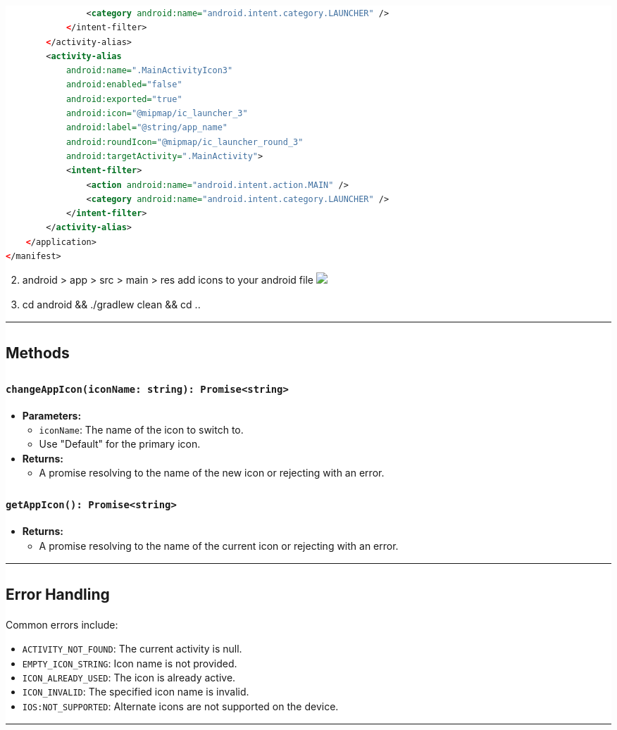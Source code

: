 ```xml
                <category android:name="android.intent.category.LAUNCHER" />
            </intent-filter>
        </activity-alias>
        <activity-alias
            android:name=".MainActivityIcon3"
            android:enabled="false"
            android:exported="true"
            android:icon="@mipmap/ic_launcher_3"
            android:label="@string/app_name"
            android:roundIcon="@mipmap/ic_launcher_round_3"
            android:targetActivity=".MainActivity">
            <intent-filter>
                <action android:name="android.intent.action.MAIN" />
                <category android:name="android.intent.category.LAUNCHER" />
            </intent-filter>
        </activity-alias>
    </application>
</manifest>

```

2. android > app > src > main > res add icons to your android file
   ![](image/android.png)

3. cd android && ./gradlew clean && cd ..

---

## Methods

### `changeAppIcon(iconName: string): Promise<string>`

- **Parameters:**
  - `iconName`: The name of the icon to switch to.
  - Use "Default" for the primary icon.
- **Returns:**
  - A promise resolving to the name of the new icon or rejecting with an error.

### `getAppIcon(): Promise<string>`

- **Returns:**
  - A promise resolving to the name of the current icon or rejecting with an error.

---

## Error Handling

Common errors include:

- `ACTIVITY_NOT_FOUND`: The current activity is null.
- `EMPTY_ICON_STRING`: Icon name is not provided.
- `ICON_ALREADY_USED`: The icon is already active.
- `ICON_INVALID`: The specified icon name is invalid.
- `IOS:NOT_SUPPORTED`: Alternate icons are not supported on the device.

---